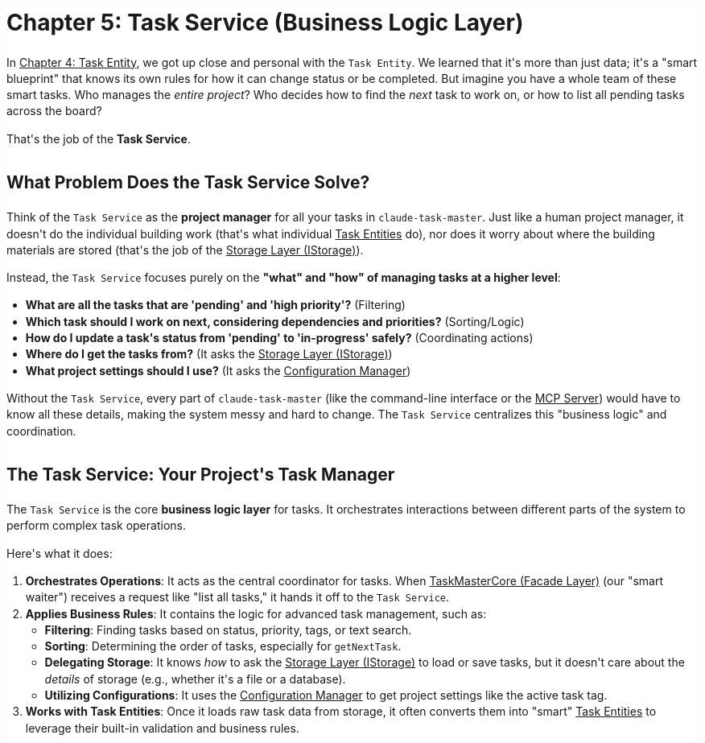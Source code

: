 # Chapter 5: Task Service (Business Logic Layer)

In [Chapter 4: Task Entity](04_task_entity___.md), we got up close and personal with the `Task Entity`. We learned that it's more than just data; it's a "smart blueprint" that knows its own rules for how it can change status or be completed. But imagine you have a whole team of these smart tasks. Who manages the *entire project*? Who decides how to find the *next* task to work on, or how to list all pending tasks across the board?

That's the job of the **Task Service**.

## What Problem Does the Task Service Solve?

Think of the `Task Service` as the **project manager** for all your tasks in `claude-task-master`. Just like a human project manager, it doesn't do the individual building work (that's what individual [Task Entities](04_task_entity___.md) do), nor does it worry about where the building materials are stored (that's the job of the [Storage Layer (IStorage)](07_storage_layer__istorage___.md)).

Instead, the `Task Service` focuses purely on the **"what" and "how" of managing tasks at a higher level**:
*   **What are all the tasks that are 'pending' and 'high priority'?** (Filtering)
*   **Which task should I work on next, considering dependencies and priorities?** (Sorting/Logic)
*   **How do I update a task's status from 'pending' to 'in-progress' safely?** (Coordinating actions)
*   **Where do I get the tasks from?** (It asks the [Storage Layer (IStorage)](07_storage_layer__istorage___.md))
*   **What project settings should I use?** (It asks the [Configuration Manager](08_configuration_manager___.md))

Without the `Task Service`, every part of `claude-task-master` (like the command-line interface or the [MCP Server](01_mcp_server__model_context_protocol___.md)) would have to know all these details, making the system messy and hard to change. The `Task Service` centralizes this "business logic" and coordination.

## The Task Service: Your Project's Task Manager

The `Task Service` is the core **business logic layer** for tasks. It orchestrates interactions between different parts of the system to perform complex task operations.

Here's what it does:

1.  **Orchestrates Operations**: It acts as the central coordinator for tasks. When [TaskMasterCore (Facade Layer)](02_taskmastercore__facade_layer___.md) (our "smart waiter") receives a request like "list all tasks," it hands it off to the `Task Service`.
2.  **Applies Business Rules**: It contains the logic for advanced task management, such as:
    *   **Filtering**: Finding tasks based on status, priority, tags, or text search.
    *   **Sorting**: Determining the order of tasks, especially for `getNextTask`.
    *   **Delegating Storage**: It knows *how* to ask the [Storage Layer (IStorage)](07_storage_layer__istorage___.md) to load or save tasks, but it doesn't care about the *details* of storage (e.g., whether it's a file or a database).
    *   **Utilizing Configurations**: It uses the [Configuration Manager](08_configuration_manager___.md) to get project settings like the active task tag.
3.  **Works with Task Entities**: Once it loads raw task data from storage, it often converts them into "smart" [Task Entities](04_task_entity___.md) to leverage their built-in validation and business rules.
